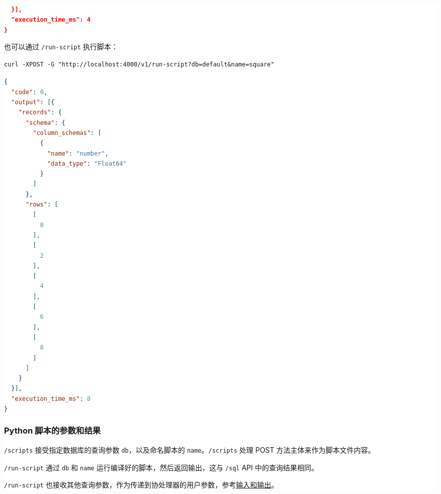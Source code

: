 ```json
  }],
  "execution_time_ms": 4
}
```

也可以通过 `/run-script` 执行脚本：

```shell
curl -XPOST -G "http://localhost:4000/v1/run-script?db=default&name=square"
```

```json
{
  "code": 0,
  "output": [{
    "records": {
      "schema": {
        "column_schemas": [
          {
            "name": "number",
            "data_type": "Float64"
          }
        ]
      },
      "rows": [
        [
          0
        ],
        [
          2
        ],
        [
          4
        ],
        [
          6
        ],
        [
          8
        ]
      ]
    }
  }],
  "execution_time_ms": 8
}
```

### Python 脚本的参数和结果

`/scripts` 接受指定数据库的查询参数 `db`，以及命名脚本的 `name`。`/scripts` 处理 POST 方法主体来作为脚本文件内容。

`/run-script` 通过 `db` 和 `name` 运行编译好的脚本，然后返回输出，这与 `/sql` API 中的查询结果相同。

`/run-script` 也接收其他查询参数，作为传递到协处理器的用户参数，参考[输入和输出](#input-the-coprocessor-function)。
